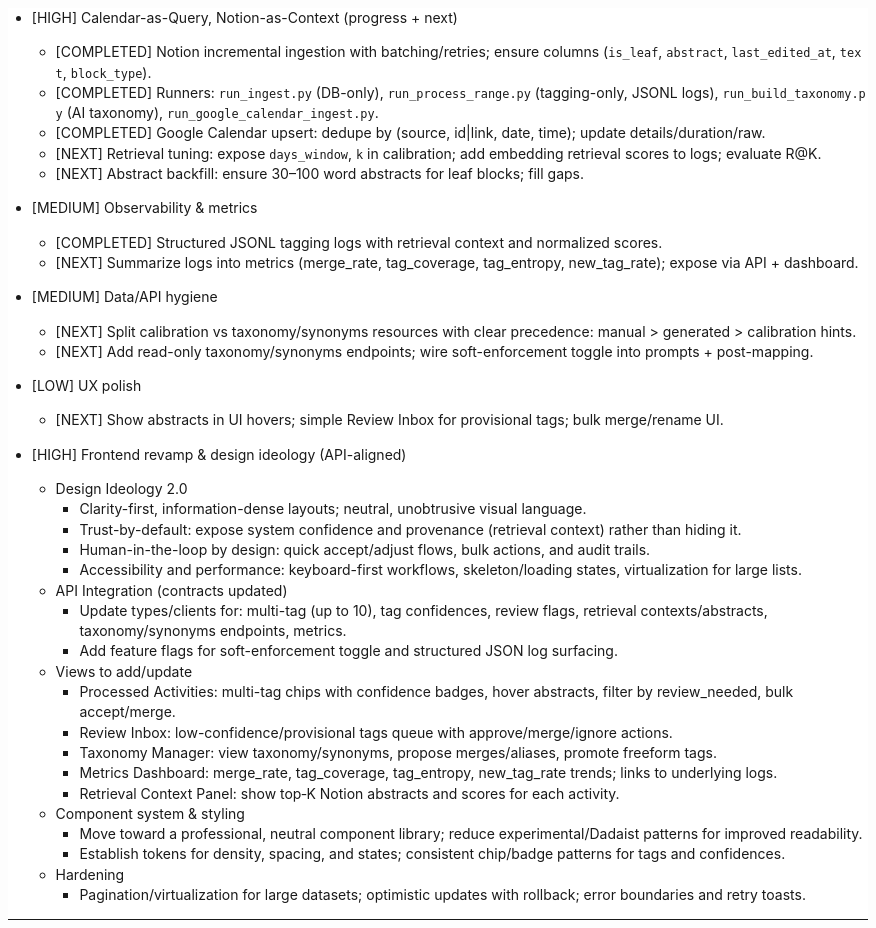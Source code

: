 
- [HIGH] Calendar-as-Query, Notion-as-Context (progress + next)
  - [COMPLETED] Notion incremental ingestion with batching/retries; ensure columns (`is_leaf`, `abstract`, `last_edited_at`, `text`, `block_type`).
  - [COMPLETED] Runners: `run_ingest.py` (DB-only), `run_process_range.py` (tagging-only, JSONL logs), `run_build_taxonomy.py` (AI taxonomy), `run_google_calendar_ingest.py`.
  - [COMPLETED] Google Calendar upsert: dedupe by (source, id|link, date, time); update details/duration/raw.
  - [NEXT] Retrieval tuning: expose `days_window`, `k` in calibration; add embedding retrieval scores to logs; evaluate R@K.
  - [NEXT] Abstract backfill: ensure 30–100 word abstracts for leaf blocks; fill gaps.

- [MEDIUM] Observability & metrics
  - [COMPLETED] Structured JSONL tagging logs with retrieval context and normalized scores.
  - [NEXT] Summarize logs into metrics (merge_rate, tag_coverage, tag_entropy, new_tag_rate); expose via API + dashboard.

- [MEDIUM] Data/API hygiene
  - [NEXT] Split calibration vs taxonomy/synonyms resources with clear precedence: manual > generated > calibration hints.
  - [NEXT] Add read-only taxonomy/synonyms endpoints; wire soft-enforcement toggle into prompts + post-mapping.

- [LOW] UX polish
  - [NEXT] Show abstracts in UI hovers; simple Review Inbox for provisional tags; bulk merge/rename UI.

- [HIGH] Frontend revamp & design ideology (API-aligned)
  - Design Ideology 2.0
    - Clarity-first, information-dense layouts; neutral, unobtrusive visual language.
    - Trust-by-default: expose system confidence and provenance (retrieval context) rather than hiding it.
    - Human-in-the-loop by design: quick accept/adjust flows, bulk actions, and audit trails.
    - Accessibility and performance: keyboard-first workflows, skeleton/loading states, virtualization for large lists.
  - API Integration (contracts updated)
    - Update types/clients for: multi-tag (up to 10), tag confidences, review flags, retrieval contexts/abstracts, taxonomy/synonyms endpoints, metrics.
    - Add feature flags for soft-enforcement toggle and structured JSON log surfacing.
  - Views to add/update
    - Processed Activities: multi-tag chips with confidence badges, hover abstracts, filter by review_needed, bulk accept/merge.
    - Review Inbox: low-confidence/provisional tags queue with approve/merge/ignore actions.
    - Taxonomy Manager: view taxonomy/synonyms, propose merges/aliases, promote freeform tags.
    - Metrics Dashboard: merge_rate, tag_coverage, tag_entropy, new_tag_rate trends; links to underlying logs.
    - Retrieval Context Panel: show top‑K Notion abstracts and scores for each activity.
  - Component system & styling
    - Move toward a professional, neutral component library; reduce experimental/Dadaist patterns for improved readability.
    - Establish tokens for density, spacing, and states; consistent chip/badge patterns for tags and confidences.
  - Hardening
    - Pagination/virtualization for large datasets; optimistic updates with rollback; error boundaries and retry toasts.

---